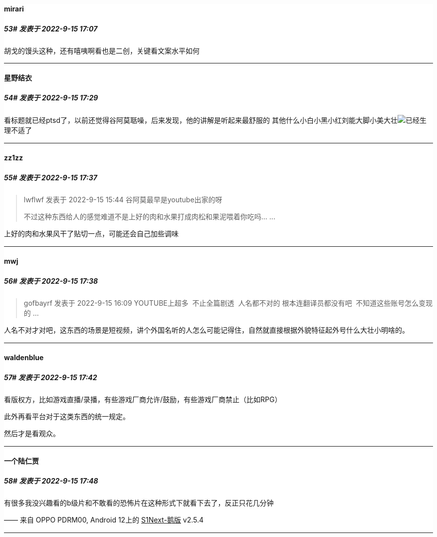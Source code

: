 ####  mirari  
##### 53#       发表于 2022-9-15 17:07

胡戈的馒头这种，还有嘻咦啊看也是二创，关键看文案水平如何

*****

####  星野结衣  
##### 54#       发表于 2022-9-15 17:29

看标题就已经ptsd了，以前还觉得谷阿莫聒噪，后来发现，他的讲解是听起来最舒服的
其他什么小白小黑小红刘能大脚小美大壮<img src="https://static.saraba1st.com/image/smiley/face2017/166.png" referrerpolicy="no-referrer">已经生理不适了

*****

####  zz1zz  
##### 55#       发表于 2022-9-15 17:37

<blockquote>lwflwf 发表于 2022-9-15 15:44
谷阿莫最早是youtube出家的呀

不过这种东西给人的感觉难道不是上好的肉和水果打成肉松和果泥喂着你吃吗... ...</blockquote>
上好的肉和水果风干了贴切一点，可能还会自己加些调味

*****

####  mwj  
##### 56#       发表于 2022-9-15 17:38

<blockquote>gofbayrf 发表于 2022-9-15 16:09
YOUTUBE上超多  不止全篇剧透  人名都不对的 根本连翻译员都没有吧  不知道这些账号怎么变现的 ...</blockquote>
人名不对才对吧，这东西的场景是短视频，讲个外国名听的人怎么可能记得住，自然就直接根据外貌特征起外号什么大壮小明啥的。

*****

####  waldenblue  
##### 57#       发表于 2022-9-15 17:42

看版权方，比如游戏直播/录播，有些游戏厂商允许/鼓励，有些游戏厂商禁止（比如RPG）

此外再看平台对于这类东西的统一规定。

然后才是看观众。

*****

####  一个陆仁贾  
##### 58#       发表于 2022-9-15 17:48

有很多我没兴趣看的b级片和不敢看的恐怖片在这种形式下就看下去了，反正只花几分钟

—— 来自 OPPO PDRM00, Android 12上的 [S1Next-鹅版](https://github.com/ykrank/S1-Next/releases) v2.5.4

*****
